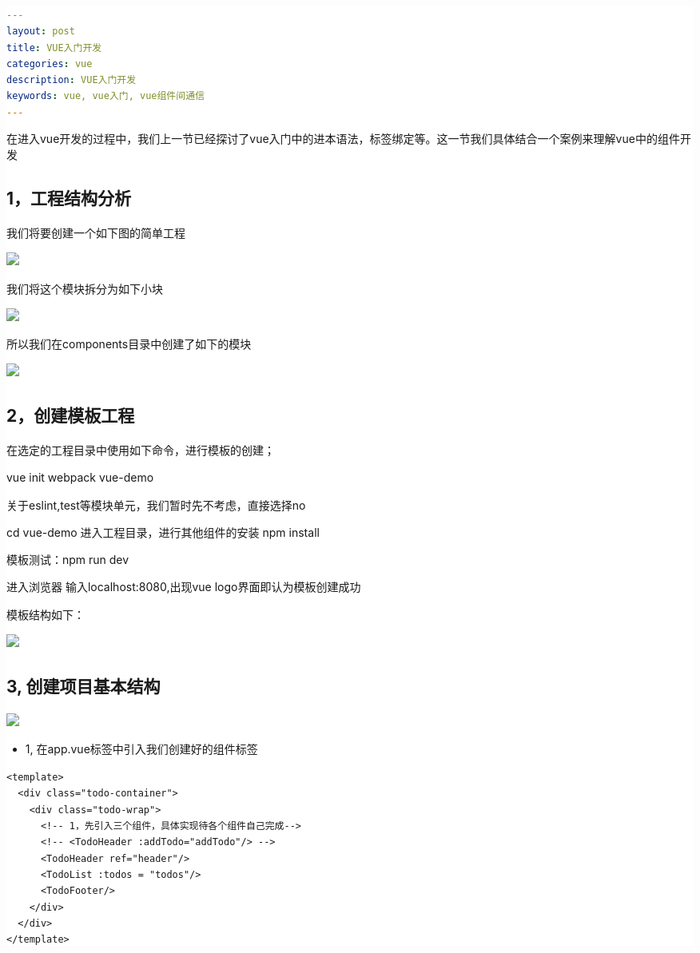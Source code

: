 ```yaml
---
layout: post
title: VUE入门开发
categories: vue
description: VUE入门开发
keywords: vue, vue入门, vue组件间通信
---
```


在进入vue开发的过程中，我们上一节已经探讨了vue入门中的进本语法，标签绑定等。这一节我们具体结合一个案例来理解vue中的组件开发

## 1，工程结构分析

我们将要创建一个如下图的简单工程

![](https://pierceming.github.io/images/vue/15710587281.png)

我们将这个模块拆分为如下小块

![](https://pierceming.github.io/images/vue/15710590011.png)

所以我们在components目录中创建了如下的模块

![](https://pierceming.github.io/images/vue/15710584101.png)

## 2，创建模板工程

在选定的工程目录中使用如下命令，进行模板的创建；

vue init webpack vue-demo

关于eslint,test等模块单元，我们暂时先不考虑，直接选择no

cd vue-demo 进入工程目录，进行其他组件的安装 npm install

模板测试：npm run dev

进入浏览器 输入localhost:8080,出现vue logo界面即认为模板创建成功

模板结构如下：

![](https://pierceming.github.io/images/vue/15710580981.png)

## 3, 创建项目基本结构

![](https://pierceming.github.io/images/vue/15710584101.png)

- 1, 在app.vue标签中引入我们创建好的组件标签

```vue
<template>
  <div class="todo-container">
    <div class="todo-wrap">
      <!-- 1，先引入三个组件，具体实现待各个组件自己完成-->
      <!-- <TodoHeader :addTodo="addTodo"/> -->
      <TodoHeader ref="header"/>
      <TodoList :todos = "todos"/>
      <TodoFooter/>
    </div>
  </div>
</template>
```
